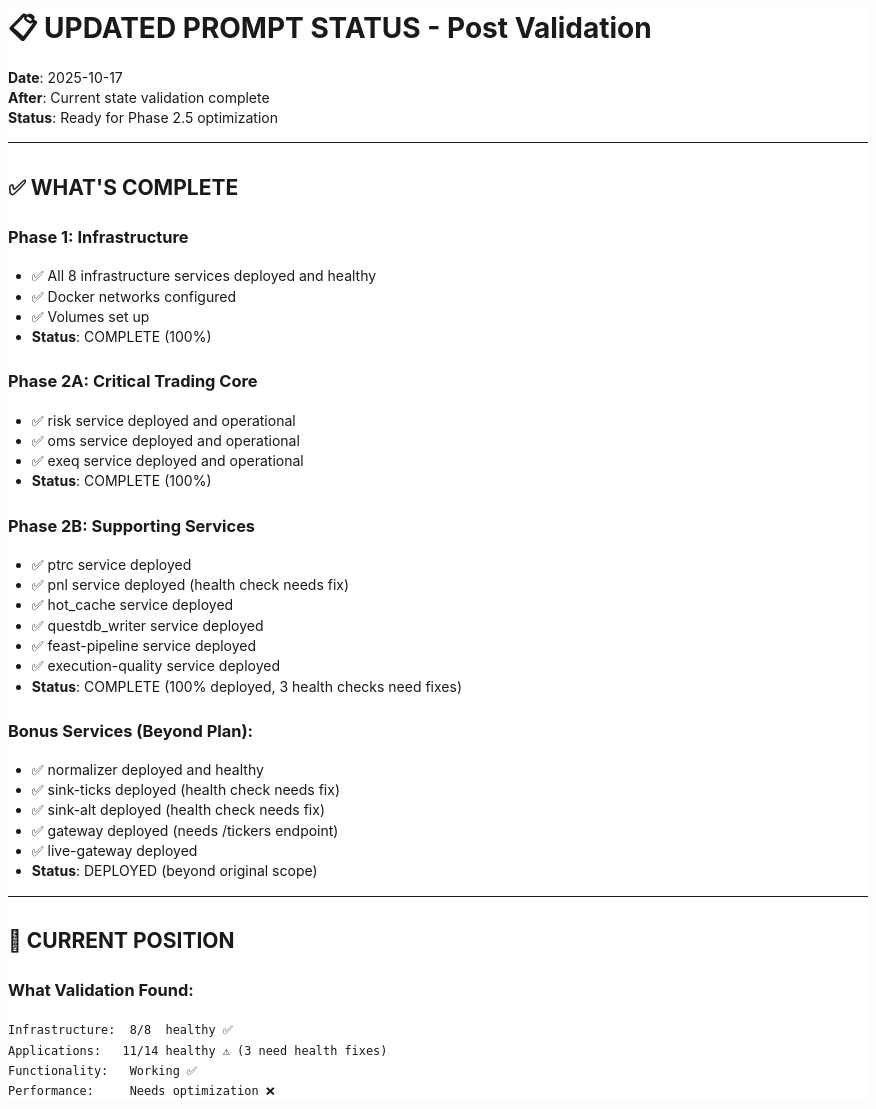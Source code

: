 # 📋 UPDATED PROMPT STATUS - Post Validation

**Date**: 2025-10-17  
**After**: Current state validation complete  
**Status**: Ready for Phase 2.5 optimization

---

## ✅ WHAT'S COMPLETE

### Phase 1: Infrastructure
- ✅ All 8 infrastructure services deployed and healthy
- ✅ Docker networks configured
- ✅ Volumes set up
- **Status**: COMPLETE (100%)

### Phase 2A: Critical Trading Core
- ✅ risk service deployed and operational
- ✅ oms service deployed and operational
- ✅ exeq service deployed and operational
- **Status**: COMPLETE (100%)

### Phase 2B: Supporting Services
- ✅ ptrc service deployed
- ✅ pnl service deployed (health check needs fix)
- ✅ hot_cache service deployed
- ✅ questdb_writer service deployed
- ✅ feast-pipeline service deployed
- ✅ execution-quality service deployed
- **Status**: COMPLETE (100% deployed, 3 health checks need fixes)

### Bonus Services (Beyond Plan):
- ✅ normalizer deployed and healthy
- ✅ sink-ticks deployed (health check needs fix)
- ✅ sink-alt deployed (health check needs fix)
- ✅ gateway deployed (needs /tickers endpoint)
- ✅ live-gateway deployed
- **Status**: DEPLOYED (beyond original scope)

---

## 🎯 CURRENT POSITION

### What Validation Found:
```
Infrastructure:  8/8  healthy ✅
Applications:   11/14 healthy ⚠️ (3 need health fixes)
Functionality:   Working ✅
Performance:     Needs optimization ❌
```
